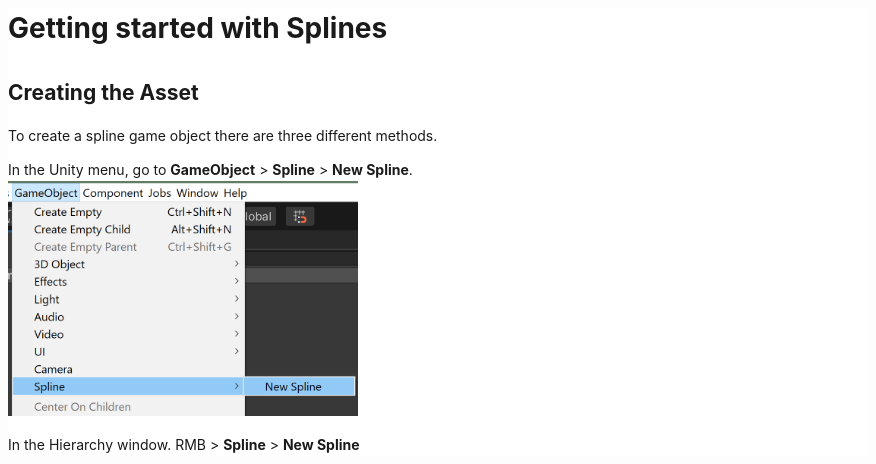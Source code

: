# Getting started with Splines

## Creating the Asset
To create a spline game object there are three different methods.

In the Unity menu, go to **GameObject** > **Spline** > **New Spline**. 
<br/><img src="images/getting-started-create-spline-unity-menu.png" alt="Create Spline, Unity Menu" width="350"/>
          
In the Hierarchy window. RMB > **Spline** > **New Spline**